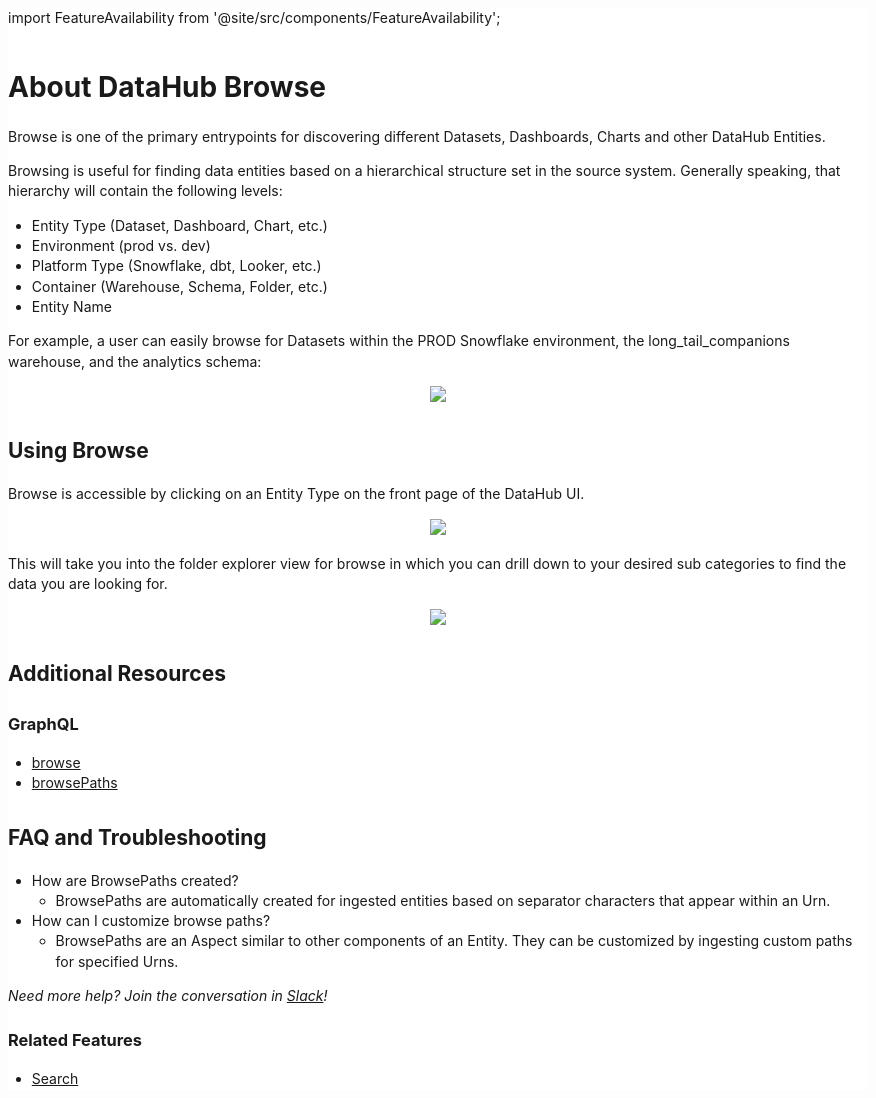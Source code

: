 import FeatureAvailability from '@site/src/components/FeatureAvailability';

# About DataHub Browse

<FeatureAvailability/>

Browse is one of the primary entrypoints for discovering different Datasets, Dashboards, Charts and other DataHub Entities.

Browsing is useful for finding data entities based on a hierarchical structure set in the source system. Generally speaking, that hierarchy will contain the following levels:

* Entity Type (Dataset, Dashboard, Chart, etc.)
* Environment (prod vs. dev)
* Platform Type (Snowflake, dbt, Looker, etc.)
* Container (Warehouse, Schema, Folder, etc.)
* Entity Name

For example, a user can easily browse for Datasets within the PROD Snowflake environment, the long_tail_companions warehouse, and the analytics schema:

<p align="center">
  <img width="70%"  src="https://raw.githubusercontent.com/datahub-project/static-assets/main/imgs/browseVid.gif"/>
</p>

## Using Browse

Browse is accessible by clicking on an Entity Type on the front page of the DataHub UI.
<p align="center">
  <img width="70%"  src="https://raw.githubusercontent.com/datahub-project/static-assets/main/imgs/browse1.png"/>
</p>

This will take you into the folder explorer view for browse in which you can drill down to your desired sub categories to find the data you are looking for.
<p align="center">
  <img width="70%"  src="https://raw.githubusercontent.com/datahub-project/static-assets/main/imgs/browse2.png"/>
</p>

## Additional Resources

### GraphQL

* [browse](../../graphql/queries.md#browse)
* [browsePaths](../../graphql/queries.md#browsePaths)

## FAQ and Troubleshooting

* How are BrowsePaths created?
  * BrowsePaths are automatically created for ingested entities based on separator characters that appear within an Urn.
* How can I customize browse paths?
  * BrowsePaths are an Aspect similar to other components of an Entity. They can be customized by ingesting custom paths for specified Urns.

*Need more help? Join the conversation in [Slack](http://slack.datahubproject.io)!*

### Related Features

* [Search](./docs/how/search.md)
